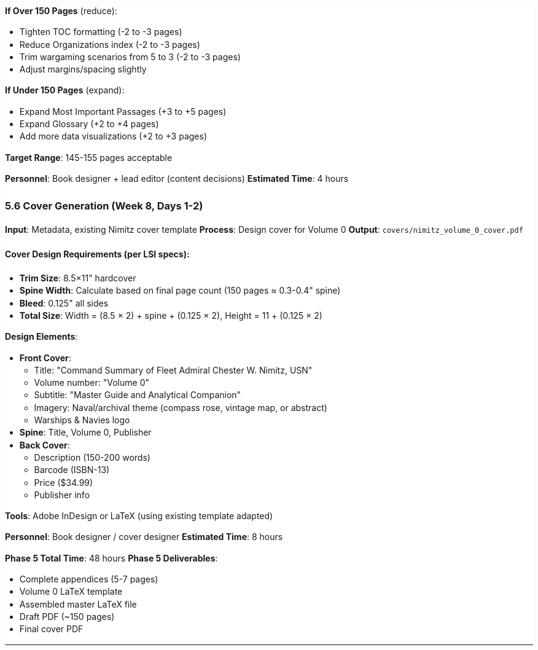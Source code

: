 **If Over 150 Pages** (reduce):
- Tighten TOC formatting (-2 to -3 pages)
- Reduce Organizations index (-2 to -3 pages)
- Trim wargaming scenarios from 5 to 3 (-2 to -3 pages)
- Adjust margins/spacing slightly

**If Under 150 Pages** (expand):
- Expand Most Important Passages (+3 to +5 pages)
- Expand Glossary (+2 to +4 pages)
- Add more data visualizations (+2 to +3 pages)

**Target Range**: 145-155 pages acceptable

**Personnel**: Book designer + lead editor (content decisions)
**Estimated Time**: 4 hours

### 5.6 Cover Generation (Week 8, Days 1-2)

**Input**: Metadata, existing Nimitz cover template
**Process**: Design cover for Volume 0
**Output**: `covers/nimitz_volume_0_cover.pdf`

#### Cover Design Requirements (per LSI specs):
- **Trim Size**: 8.5×11" hardcover
- **Spine Width**: Calculate based on final page count (150 pages ≈ 0.3-0.4" spine)
- **Bleed**: 0.125" all sides
- **Total Size**: Width = (8.5 × 2) + spine + (0.125 × 2), Height = 11 + (0.125 × 2)

**Design Elements**:
- **Front Cover**:
  - Title: "Command Summary of Fleet Admiral Chester W. Nimitz, USN"
  - Volume number: "Volume 0"
  - Subtitle: "Master Guide and Analytical Companion"
  - Imagery: Naval/archival theme (compass rose, vintage map, or abstract)
  - Warships & Navies logo
- **Spine**: Title, Volume 0, Publisher
- **Back Cover**:
  - Description (150-200 words)
  - Barcode (ISBN-13)
  - Price ($34.99)
  - Publisher info

**Tools**: Adobe InDesign or LaTeX (using existing template adapted)

**Personnel**: Book designer / cover designer
**Estimated Time**: 8 hours

**Phase 5 Total Time**: 48 hours
**Phase 5 Deliverables**:
- Complete appendices (5-7 pages)
- Volume 0 LaTeX template
- Assembled master LaTeX file
- Draft PDF (~150 pages)
- Final cover PDF

---